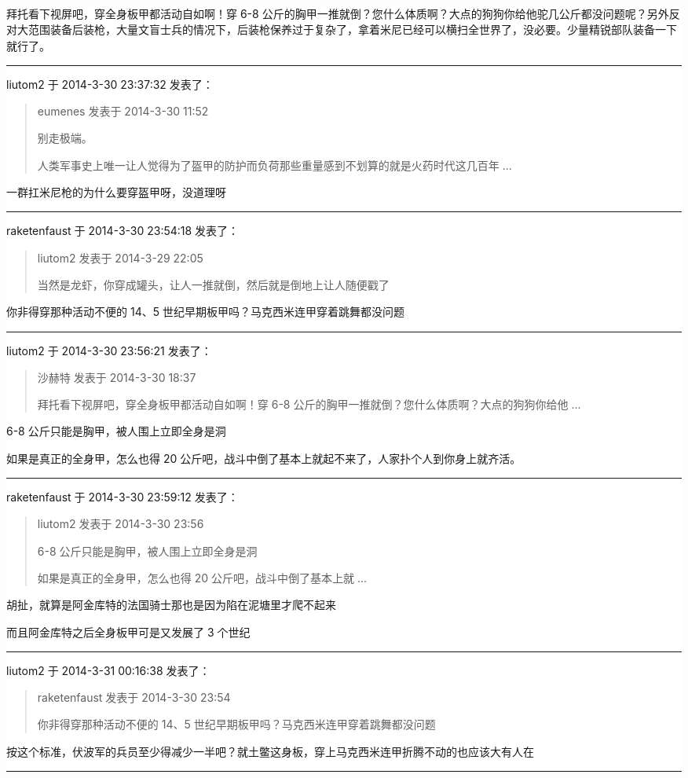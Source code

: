 拜托看下视屏吧，穿全身板甲都活动自如啊！穿 6-8 公斤的胸甲一推就倒？您什么体质啊？大点的狗狗你给他驼几公斤都没问题呢？另外反对大范围装备后装枪，大量文盲士兵的情况下，后装枪保养过于复杂了，拿着米尼已经可以横扫全世界了，没必要。少量精锐部队装备一下就行了。

---

liutom2 于 2014-3-30 23:37:32 发表了：

> eumenes 发表于 2014-3-30 11:52
>
> 别走极端。
>
> 人类军事史上唯一让人觉得为了盔甲的防护而负荷那些重量感到不划算的就是火药时代这几百年 ...

一群扛米尼枪的为什么要穿盔甲呀，没道理呀

---

raketenfaust 于 2014-3-30 23:54:18 发表了：

> liutom2 发表于 2014-3-29 22:05
>
> 当然是龙虾，你穿成罐头，让人一推就倒，然后就是倒地上让人随便戳了

你非得穿那种活动不便的 14、5 世纪早期板甲吗？马克西米连甲穿着跳舞都没问题

---

liutom2 于 2014-3-30 23:56:21 发表了：

> 沙赫特 发表于 2014-3-30 18:37
>
> 拜托看下视屏吧，穿全身板甲都活动自如啊！穿 6-8 公斤的胸甲一推就倒？您什么体质啊？大点的狗狗你给他 ...

6-8 公斤只能是胸甲，被人围上立即全身是洞

如果是真正的全身甲，怎么也得 20 公斤吧，战斗中倒了基本上就起不来了，人家扑个人到你身上就齐活。

---

raketenfaust 于 2014-3-30 23:59:12 发表了：

> liutom2 发表于 2014-3-30 23:56
>
> 6-8 公斤只能是胸甲，被人围上立即全身是洞
>
> 如果是真正的全身甲，怎么也得 20 公斤吧，战斗中倒了基本上就 ...

胡扯，就算是阿金库特的法国骑士那也是因为陷在泥塘里才爬不起来

而且阿金库特之后全身板甲可是又发展了 3 个世纪

---

liutom2 于 2014-3-31 00:16:38 发表了：

> raketenfaust 发表于 2014-3-30 23:54
>
> 你非得穿那种活动不便的 14、5 世纪早期板甲吗？马克西米连甲穿着跳舞都没问题

按这个标准，伏波军的兵员至少得减少一半吧？就土鳖这身板，穿上马克西米连甲折腾不动的也应该大有人在

---